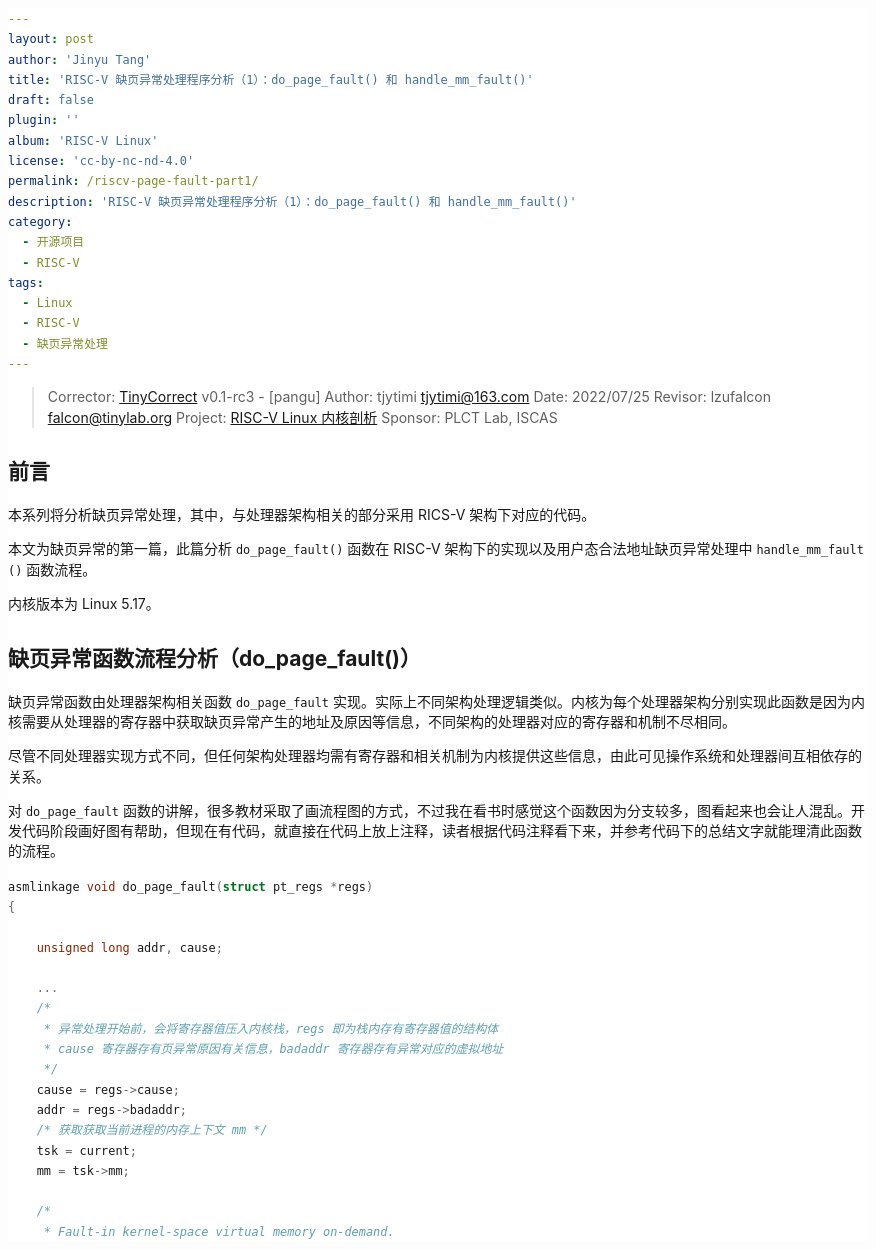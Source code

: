 ```yaml
---
layout: post
author: 'Jinyu Tang'
title: 'RISC-V 缺页异常处理程序分析（1）：do_page_fault() 和 handle_mm_fault()'
draft: false
plugin: ''
album: 'RISC-V Linux'
license: 'cc-by-nc-nd-4.0'
permalink: /riscv-page-fault-part1/
description: 'RISC-V 缺页异常处理程序分析（1）：do_page_fault() 和 handle_mm_fault()'
category:
  - 开源项目
  - RISC-V
tags:
  - Linux
  - RISC-V
  - 缺页异常处理
---
```


> Corrector: [TinyCorrect](https://gitee.com/tinylab/tinycorrect) v0.1-rc3 - [pangu]
> Author:  tjytimi  <tjytimi@163.com>
> Date:    2022/07/25
> Revisor: lzufalcon <falcon@tinylab.org>
> Project: [RISC-V Linux 内核剖析](https://gitee.com/tinylab/riscv-linux)
> Sponsor: PLCT Lab, ISCAS


## 前言

本系列将分析缺页异常处理，其中，与处理器架构相关的部分采用 RICS-V 架构下对应的代码。

本文为缺页异常的第一篇，此篇分析 `do_page_fault()` 函数在 RISC-V 架构下的实现以及用户态合法地址缺页异常处理中 `handle_mm_fault()` 函数流程。

内核版本为 Linux 5.17。

## 缺页异常函数流程分析（do_page_fault()）

缺页异常函数由处理器架构相关函数 `do_page_fault` 实现。实际上不同架构处理逻辑类似。内核为每个处理器架构分别实现此函数是因为内核需要从处理器的寄存器中获取缺页异常产生的地址及原因等信息，不同架构的处理器对应的寄存器和机制不尽相同。

尽管不同处理器实现方式不同，但任何架构处理器均需有寄存器和相关机制为内核提供这些信息，由此可见操作系统和处理器间互相依存的关系。

对 `do_page_fault` 函数的讲解，很多教材采取了画流程图的方式，不过我在看书时感觉这个函数因为分支较多，图看起来也会让人混乱。开发代码阶段画好图有帮助，但现在有代码，就直接在代码上放上注释，读者根据代码注释看下来，并参考代码下的总结文字就能理清此函数的流程。

```c
asmlinkage void do_page_fault(struct pt_regs *regs)
{

	unsigned long addr, cause;

	...
	/*
	 * 异常处理开始前，会将寄存器值压入内核栈，regs 即为栈内存有寄存器值的结构体
	 * cause 寄存器存有页异常原因有关信息，badaddr 寄存器存有异常对应的虚拟地址
	 */
	cause = regs->cause;
	addr = regs->badaddr;
	/* 获取获取当前进程的内存上下文 mm */
	tsk = current;
	mm = tsk->mm;

	/*
	 * Fault-in kernel-space virtual memory on-demand.
```